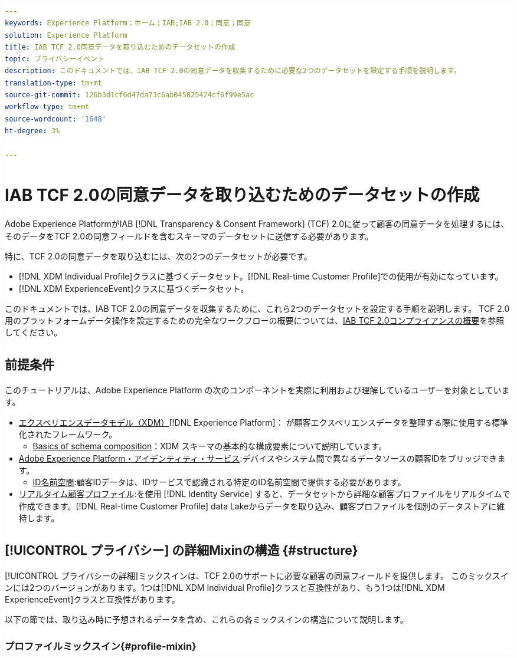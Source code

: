 ```yaml
---
keywords: Experience Platform；ホーム；IAB;IAB 2.0；同意；同意
solution: Experience Platform
title: IAB TCF 2.0同意データを取り込むためのデータセットの作成
topic: プライバシーイベント
description: このドキュメントでは、IAB TCF 2.0の同意データを収集するために必要な2つのデータセットを設定する手順を説明します。
translation-type: tm+mt
source-git-commit: 126b3d1cf6d47da73c6ab045825424cf6f99e5ac
workflow-type: tm+mt
source-wordcount: '1648'
ht-degree: 3%

---
```



# IAB TCF 2.0の同意データを取り込むためのデータセットの作成

Adobe Experience PlatformがIAB [!DNL Transparency & Consent Framework] (TCF) 2.0に従って顧客の同意データを処理するには、そのデータをTCF 2.0の同意フィールドを含むスキーマのデータセットに送信する必要があります。

特に、TCF 2.0の同意データを取り込むには、次の2つのデータセットが必要です。

* [!DNL XDM Individual Profile]クラスに基づくデータセット。[!DNL Real-time Customer Profile]での使用が有効になっています。
* [!DNL XDM ExperienceEvent]クラスに基づくデータセット。

このドキュメントでは、IAB TCF 2.0の同意データを収集するために、これら2つのデータセットを設定する手順を説明します。 TCF 2.0用のプラットフォームデータ操作を設定するための完全なワークフローの概要については、[IAB TCF 2.0コンプライアンスの概要](./overview.md)を参照してください。

## 前提条件

このチュートリアルは、Adobe Experience Platform の次のコンポーネントを実際に利用および理解しているユーザーを対象としています。

* [エクスペリエンスデータモデル（XDM）](../../../../xdm/home.md)[!DNL Experience Platform]： が顧客エクスペリエンスデータを整理する際に使用する標準化されたフレームワーク。
   * [Basics of schema composition](../../../../xdm/schema/composition.md)：XDM スキーマの基本的な構成要素について説明しています。
* [Adobe Experience Platform・アイデンティティ・サービス](../../../../identity-service/home.md):デバイスやシステム間で異なるデータソースの顧客IDをブリッジできます。
   * [ID名前空間](../../../../identity-service/namespaces.md):顧客IDデータは、IDサービスで認識される特定のID名前空間で提供する必要があります。
* [リアルタイム顧客プロファイル](../../../../profile/home.md):を使用 [!DNL Identity Service] すると、データセットから詳細な顧客プロファイルをリアルタイムで作成できます。[!DNL Real-time Customer Profile] data Lakeからデータを取り込み、顧客プロファイルを個別のデータストアに維持します。

## [!UICONTROL プライバシー] の詳細Mixinの構造  {#structure}

[!UICONTROL プライバシーの詳細]ミックスインは、TCF 2.0のサポートに必要な顧客の同意フィールドを提供します。 このミックスインには2つのバージョンがあります。1つは[!DNL XDM Individual Profile]クラスと互換性があり、もう1つは[!DNL XDM ExperienceEvent]クラスと互換性があります。

以下の節では、取り込み時に予想されるデータを含め、これらの各ミックスインの構造について説明します。

### プロファイルミックスイン{#profile-mixin}

